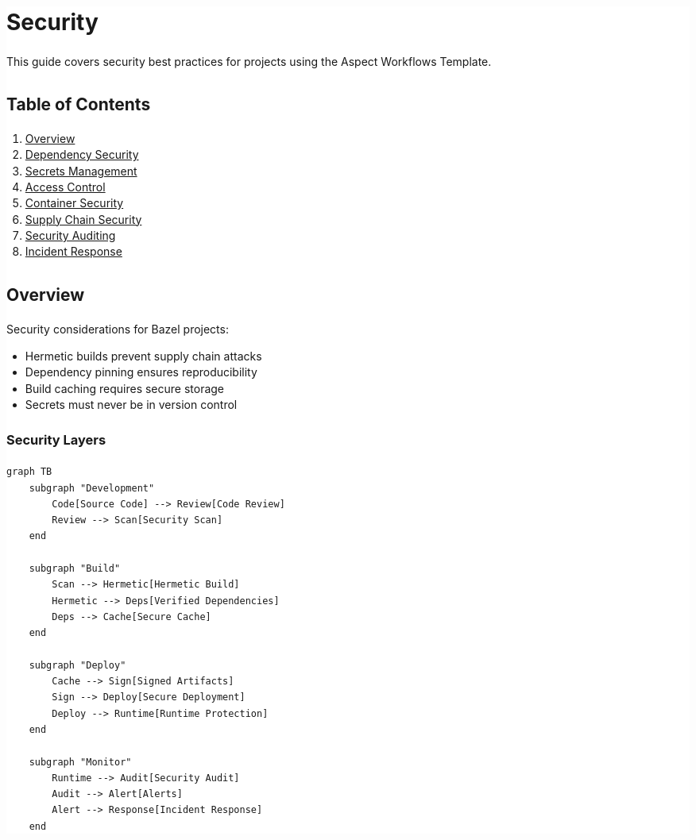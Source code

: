 # Security

This guide covers security best practices for projects using the Aspect Workflows Template.

## Table of Contents

1. [Overview](#overview)
2. [Dependency Security](#dependency-security)
3. [Secrets Management](#secrets-management)
4. [Access Control](#access-control)
5. [Container Security](#container-security)
6. [Supply Chain Security](#supply-chain-security)
7. [Security Auditing](#security-auditing)
8. [Incident Response](#incident-response)

## Overview

Security considerations for Bazel projects:

- Hermetic builds prevent supply chain attacks
- Dependency pinning ensures reproducibility
- Build caching requires secure storage
- Secrets must never be in version control

### Security Layers

```mermaid
graph TB
    subgraph "Development"
        Code[Source Code] --> Review[Code Review]
        Review --> Scan[Security Scan]
    end
    
    subgraph "Build"
        Scan --> Hermetic[Hermetic Build]
        Hermetic --> Deps[Verified Dependencies]
        Deps --> Cache[Secure Cache]
    end
    
    subgraph "Deploy"
        Cache --> Sign[Signed Artifacts]
        Sign --> Deploy[Secure Deployment]
        Deploy --> Runtime[Runtime Protection]
    end
    
    subgraph "Monitor"
        Runtime --> Audit[Security Audit]
        Audit --> Alert[Alerts]
        Alert --> Response[Incident Response]
    end
```
